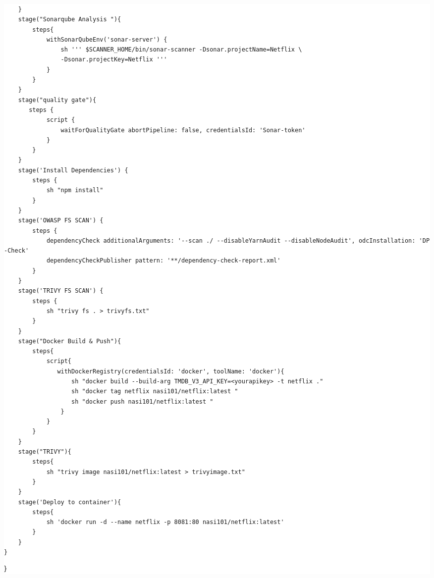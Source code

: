        }
        stage("Sonarqube Analysis "){
            steps{
                withSonarQubeEnv('sonar-server') {
                    sh ''' $SCANNER_HOME/bin/sonar-scanner -Dsonar.projectName=Netflix \
                    -Dsonar.projectKey=Netflix '''
                }
            }
        }
        stage("quality gate"){
           steps {
                script {
                    waitForQualityGate abortPipeline: false, credentialsId: 'Sonar-token' 
                }
            } 
        }
        stage('Install Dependencies') {
            steps {
                sh "npm install"
            }
        }
        stage('OWASP FS SCAN') {
            steps {
                dependencyCheck additionalArguments: '--scan ./ --disableYarnAudit --disableNodeAudit', odcInstallation: 'DP-Check'
                dependencyCheckPublisher pattern: '**/dependency-check-report.xml'
            }
        }
        stage('TRIVY FS SCAN') {
            steps {
                sh "trivy fs . > trivyfs.txt"
            }
        }
        stage("Docker Build & Push"){
            steps{
                script{
                   withDockerRegistry(credentialsId: 'docker', toolName: 'docker'){   
                       sh "docker build --build-arg TMDB_V3_API_KEY=<yourapikey> -t netflix ."
                       sh "docker tag netflix nasi101/netflix:latest "
                       sh "docker push nasi101/netflix:latest "
                    }
                }
            }
        }
        stage("TRIVY"){
            steps{
                sh "trivy image nasi101/netflix:latest > trivyimage.txt" 
            }
        }
        stage('Deploy to container'){
            steps{
                sh 'docker run -d --name netflix -p 8081:80 nasi101/netflix:latest'
            }
        }
    }
}
